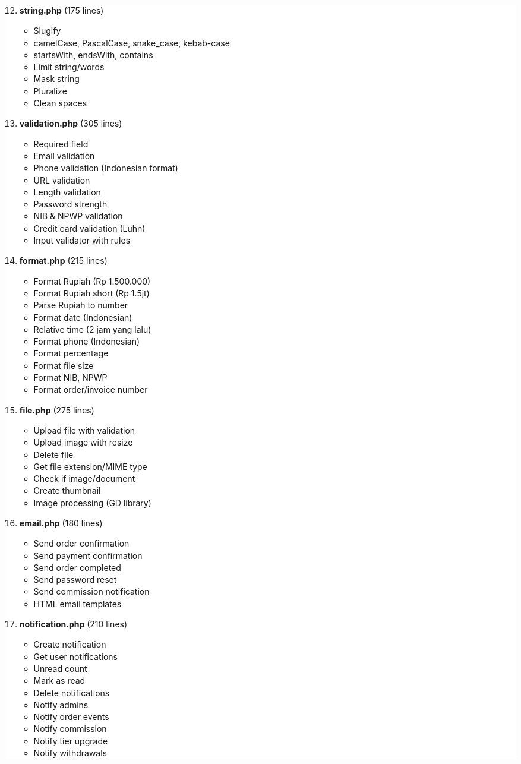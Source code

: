 12. **string.php** (175 lines)
    - Slugify
    - camelCase, PascalCase, snake_case, kebab-case
    - startsWith, endsWith, contains
    - Limit string/words
    - Mask string
    - Pluralize
    - Clean spaces

13. **validation.php** (305 lines)
    - Required field
    - Email validation
    - Phone validation (Indonesian format)
    - URL validation
    - Length validation
    - Password strength
    - NIB & NPWP validation
    - Credit card validation (Luhn)
    - Input validator with rules

14. **format.php** (215 lines)
    - Format Rupiah (Rp 1.500.000)
    - Format Rupiah short (Rp 1.5jt)
    - Parse Rupiah to number
    - Format date (Indonesian)
    - Relative time (2 jam yang lalu)
    - Format phone (Indonesian)
    - Format percentage
    - Format file size
    - Format NIB, NPWP
    - Format order/invoice number

15. **file.php** (275 lines)
    - Upload file with validation
    - Upload image with resize
    - Delete file
    - Get file extension/MIME type
    - Check if image/document
    - Create thumbnail
    - Image processing (GD library)

16. **email.php** (180 lines)
    - Send order confirmation
    - Send payment confirmation
    - Send order completed
    - Send password reset
    - Send commission notification
    - HTML email templates

17. **notification.php** (210 lines)
    - Create notification
    - Get user notifications
    - Unread count
    - Mark as read
    - Delete notifications
    - Notify admins
    - Notify order events
    - Notify commission
    - Notify tier upgrade
    - Notify withdrawals
